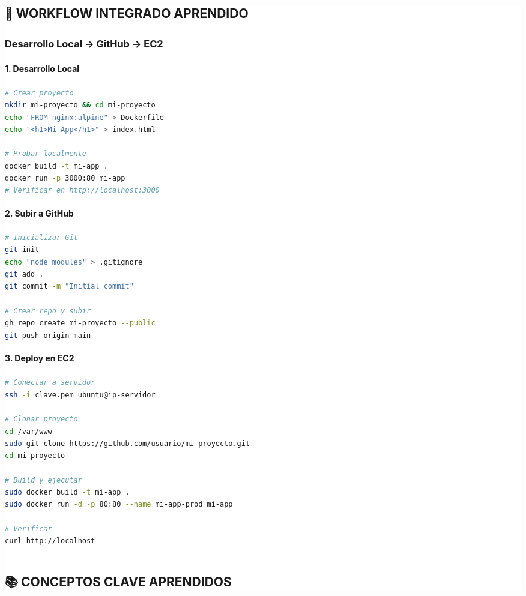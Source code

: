 
## **🔗 WORKFLOW INTEGRADO APRENDIDO**

### **Desarrollo Local → GitHub → EC2**

#### **1. Desarrollo Local**
```bash
# Crear proyecto
mkdir mi-proyecto && cd mi-proyecto
echo "FROM nginx:alpine" > Dockerfile
echo "<h1>Mi App</h1>" > index.html

# Probar localmente
docker build -t mi-app .
docker run -p 3000:80 mi-app
# Verificar en http://localhost:3000
```

#### **2. Subir a GitHub**
```bash
# Inicializar Git
git init
echo "node_modules" > .gitignore
git add .
git commit -m "Initial commit"

# Crear repo y subir
gh repo create mi-proyecto --public
git push origin main
```

#### **3. Deploy en EC2**
```bash
# Conectar a servidor
ssh -i clave.pem ubuntu@ip-servidor

# Clonar proyecto
cd /var/www
sudo git clone https://github.com/usuario/mi-proyecto.git
cd mi-proyecto

# Build y ejecutar
sudo docker build -t mi-app .
sudo docker run -d -p 80:80 --name mi-app-prod mi-app

# Verificar
curl http://localhost
```

---

## **📚 CONCEPTOS CLAVE APRENDIDOS**
